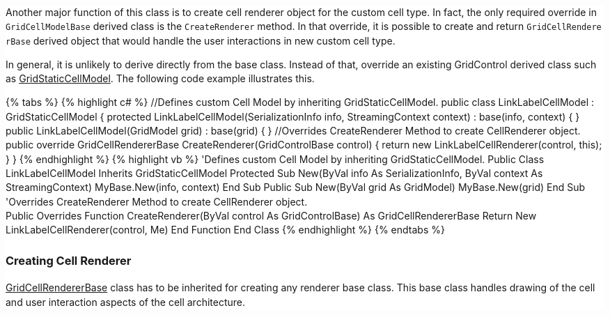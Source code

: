 Another major function of this class is to create cell renderer object for the custom cell type. In fact, the only required override in `GridCellModelBase` derived class is the `CreateRenderer` method. In that override, it is possible to create and return `GridCellRendererBase` derived object that would handle the user interactions in new custom cell type.

In general, it is unlikely to derive directly from the base class. Instead of that, override an existing GridControl derived class such as [GridStaticCellModel](http://help.syncfusion.com/cr/cref_files/windowsforms/grid/Syncfusion.Grid.Windows~Syncfusion.Windows.Forms.Grid.GridStaticCellModel.html). The following code example illustrates this.

{% tabs %}
{% highlight c# %}
//Defines custom Cell Model by inheriting GridStaticCellModel.
public class LinkLabelCellModel : GridStaticCellModel
{
    protected LinkLabelCellModel(SerializationInfo info, StreamingContext context)
        : base(info, context)
    {
    }
     public LinkLabelCellModel(GridModel grid)
        : base(grid)
    {
    }
     //Overrides CreateRenderer Method to create CellRenderer object.   
    public override GridCellRendererBase CreateRenderer(GridControlBase control)
    {
        return new LinkLabelCellRenderer(control, this);
    }
 }
{% endhighlight %}
{% highlight vb %}
'Defines custom Cell Model by inheriting GridStaticCellModel.
Public Class LinkLabelCellModel
    Inherits GridStaticCellModel
    Protected Sub New(ByVal info As SerializationInfo, ByVal context As StreamingContext)
        MyBase.New(info, context)
    End Sub
     Public Sub New(ByVal grid As GridModel)
         MyBase.New(grid)
     End Sub
     'Overrides CreateRenderer Method to create CellRenderer object.   
    Public Overrides Function CreateRenderer(ByVal control As GridControlBase) As GridCellRendererBase
        Return New LinkLabelCellRenderer(control, Me)
    End Function
End Class
{% endhighlight %}
{% endtabs %}

### Creating Cell Renderer 
[GridCellRendererBase](http://help.syncfusion.com/cr/cref_files/windowsforms/grid/Syncfusion.Grid.Windows~Syncfusion.Windows.Forms.Grid.GridCellRendererBase.html) class has to be inherited for creating any renderer base class. This base class handles drawing of the cell and user interaction aspects of the cell architecture.

